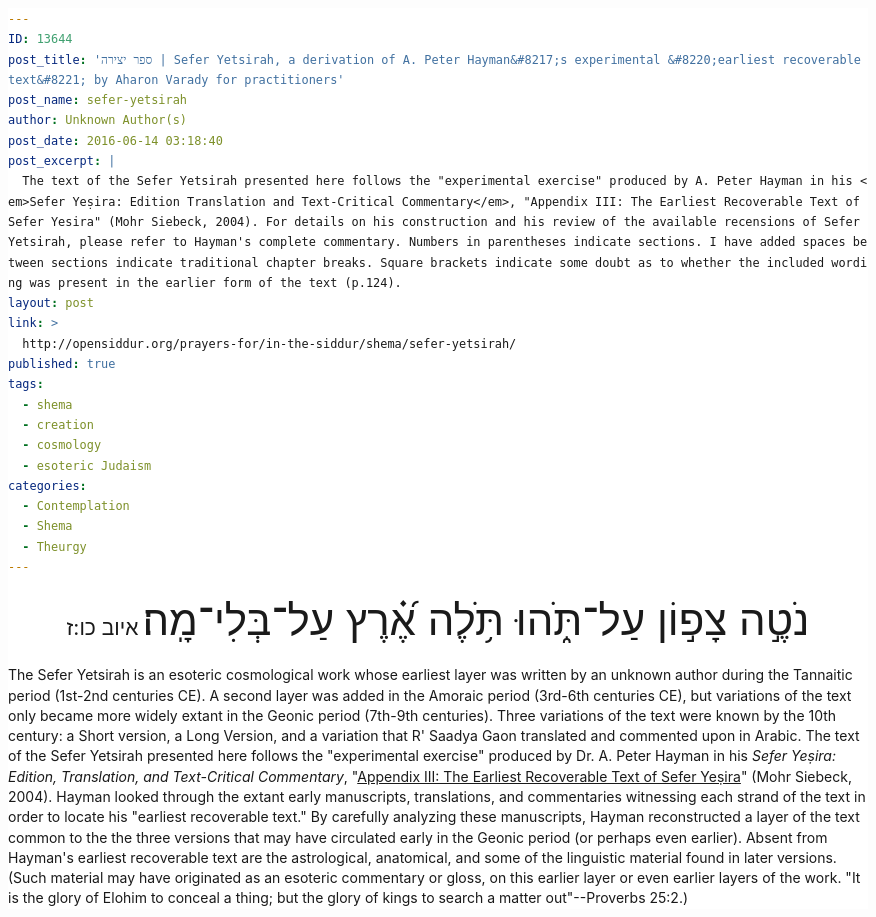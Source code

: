 ```yaml
---
ID: 13644
post_title: 'ספר יצירה | Sefer Yetsirah, a derivation of A. Peter Hayman&#8217;s experimental &#8220;earliest recoverable text&#8221; by Aharon Varady for practitioners'
post_name: sefer-yetsirah
author: Unknown Author(s)
post_date: 2016-06-14 03:18:40
post_excerpt: |
  The text of the Sefer Yetsirah presented here follows the "experimental exercise" produced by A. Peter Hayman in his <em>Sefer Yeṣira: Edition Translation and Text-Critical Commentary</em>, "Appendix III: The Earliest Recoverable Text of Sefer Yesira" (Mohr Siebeck, 2004). For details on his construction and his review of the available recensions of Sefer Yetsirah, please refer to Hayman's complete commentary. Numbers in parentheses indicate sections. I have added spaces between sections indicate traditional chapter breaks. Square brackets indicate some doubt as to whether the included wording was present in the earlier form of the text (p.124).
layout: post
link: >
  http://opensiddur.org/prayers-for/in-the-siddur/shema/sefer-yetsirah/
published: true
tags:
  - shema
  - creation
  - cosmology
  - esoteric Judaism
categories:
  - Contemplation
  - Shema
  - Theurgy
---
```

<div style="text-align: center;"><span class="scribe" style="font-size:3em;">נֹטֶ֣ה צָפ֣וֹן עַל־תֹּ֑הוּ תֹּ֥לֶה אֶ֝֗רֶץ עַל־בְּלִי־מָֽה׃</span> <span class="citation" style="font-size:1.5em;">איוב כו:ז</span></div>

The Sefer Yetsirah is an esoteric cosmological work whose earliest layer was written by an unknown author during the Tannaitic period (1st-2nd centuries CE). A second layer was added in the Amoraic period (3rd-6th centuries CE), but variations of the text only became more widely extant in the Geonic period (7th-9th centuries). Three variations of the text were known by the 10th century: a Short version, a Long Version, and a variation that R' Saadya Gaon translated and commented upon in Arabic. The text of the Sefer Yetsirah presented here follows the "experimental exercise" produced by Dr. A. Peter Hayman in his <em>Sefer Yeṣira: Edition, Translation, and Text-Critical Commentary</em>, "<a href="http://opensiddur.org/wp-content/uploads/2016/06/sefer-yetsira-earliest-recoverable-text-a.-peter-hayman-Mohr-Siebeck-2004.pdf">Appendix III: The Earliest Recoverable Text of Sefer Yeṣira</a>" (Mohr Siebeck, 2004). Hayman looked through the extant early manuscripts, translations, and commentaries witnessing each strand of the text in order to locate his "earliest recoverable text." By carefully analyzing these manuscripts, Hayman reconstructed a layer of the text common to the the three versions that may have circulated early in the Geonic period (or perhaps even earlier). Absent from Hayman's earliest recoverable text are the astrological, anatomical, and some of the linguistic material found in later versions. (Such material may have originated as an esoteric commentary or gloss, on this earlier layer or even earlier layers of the work. "It is the glory of Elohim to conceal a thing; but the glory of kings to search a matter out"--Proverbs 25:2.)
